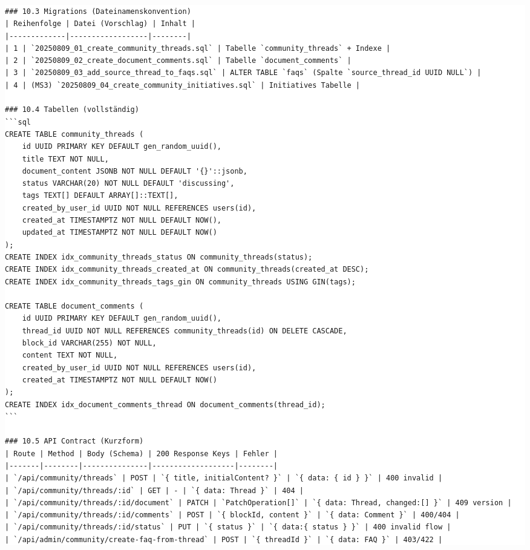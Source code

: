     ### 10.3 Migrations (Dateinamenskonvention)
    | Reihenfolge | Datei (Vorschlag) | Inhalt |
    |-------------|------------------|--------|
    | 1 | `20250809_01_create_community_threads.sql` | Tabelle `community_threads` + Indexe |
    | 2 | `20250809_02_create_document_comments.sql` | Tabelle `document_comments` |
    | 3 | `20250809_03_add_source_thread_to_faqs.sql` | ALTER TABLE `faqs` (Spalte `source_thread_id UUID NULL`) |
    | 4 | (MS3) `20250809_04_create_community_initiatives.sql` | Initiatives Tabelle |

    ### 10.4 Tabellen (vollständig)
    ```sql
    CREATE TABLE community_threads (
        id UUID PRIMARY KEY DEFAULT gen_random_uuid(),
        title TEXT NOT NULL,
        document_content JSONB NOT NULL DEFAULT '{}'::jsonb,
        status VARCHAR(20) NOT NULL DEFAULT 'discussing',
        tags TEXT[] DEFAULT ARRAY[]::TEXT[],
        created_by_user_id UUID NOT NULL REFERENCES users(id),
        created_at TIMESTAMPTZ NOT NULL DEFAULT NOW(),
        updated_at TIMESTAMPTZ NOT NULL DEFAULT NOW()
    );
    CREATE INDEX idx_community_threads_status ON community_threads(status);
    CREATE INDEX idx_community_threads_created_at ON community_threads(created_at DESC);
    CREATE INDEX idx_community_threads_tags_gin ON community_threads USING GIN(tags);

    CREATE TABLE document_comments (
        id UUID PRIMARY KEY DEFAULT gen_random_uuid(),
        thread_id UUID NOT NULL REFERENCES community_threads(id) ON DELETE CASCADE,
        block_id VARCHAR(255) NOT NULL,
        content TEXT NOT NULL,
        created_by_user_id UUID NOT NULL REFERENCES users(id),
        created_at TIMESTAMPTZ NOT NULL DEFAULT NOW()
    );
    CREATE INDEX idx_document_comments_thread ON document_comments(thread_id);
    ```

    ### 10.5 API Contract (Kurzform)
    | Route | Method | Body (Schema) | 200 Response Keys | Fehler |
    |-------|--------|---------------|-------------------|--------|
    | `/api/community/threads` | POST | `{ title, initialContent? }` | `{ data: { id } }` | 400 invalid |
    | `/api/community/threads/:id` | GET | - | `{ data: Thread }` | 404 |
    | `/api/community/threads/:id/document` | PATCH | `PatchOperation[]` | `{ data: Thread, changed:[] }` | 409 version |
    | `/api/community/threads/:id/comments` | POST | `{ blockId, content }` | `{ data: Comment }` | 400/404 |
    | `/api/community/threads/:id/status` | PUT | `{ status }` | `{ data:{ status } }` | 400 invalid flow |
    | `/api/admin/community/create-faq-from-thread` | POST | `{ threadId }` | `{ data: FAQ }` | 403/422 |
